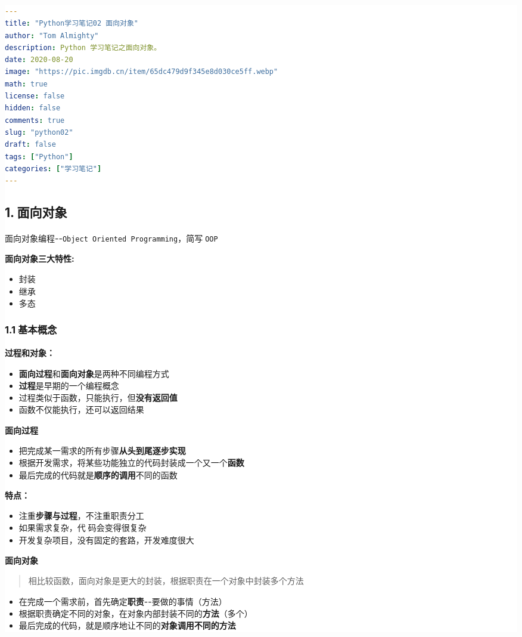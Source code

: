 ```yaml
---
title: "Python学习笔记02 面向对象"
author: "Tom Almighty"
description: Python 学习笔记之面向对象。
date: 2020-08-20
image: "https://pic.imgdb.cn/item/65dc479d9f345e8d030ce5ff.webp"
math: true
license: false
hidden: false
comments: true
slug: "python02"
draft: false
tags: ["Python"]
categories: ["学习笔记"]
---
```


## 1. 面向对象

面向对象编程--`Object Oriented Programming`，简写 `OOP`

**面向对象三大特性:**

- 封装
- 继承
- 多态

### 1.1 基本概念

**过程和对象：**

-  **面向过程**和**面向对象**是两种不同编程方式
- **过程**是早期的一个编程概念
- 过程类似于函数，只能执行，但**没有返回值**
- 函数不仅能执行，还可以返回结果

**面向过程**

- 把完成某一需求的所有步骤**从头到尾逐步实现**
- 根据开发需求，将某些功能独立的代码封装成一个又一个**函数**
- 最后完成的代码就是**顺序的调用**不同的函数

**特点：**

- 注重**步骤与过程**，不注重职责分工
- 如果需求复杂，代 码会变得很复杂
- 开发复杂项目，没有固定的套路，开发难度很大

**面向对象**

> 相比较函数，面向对象是更大的封装，根据职责在一个对象中封装多个方法

- 在完成一个需求前，首先确定**职责**--要做的事情（方法）
- 根据职责确定不同的对象，在对象内部封装不同的**方法**（多个）
- 最后完成的代码，就是顺序地让不同的**对象调用不同的方法**
